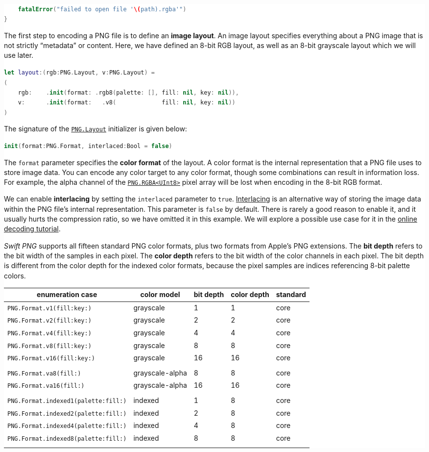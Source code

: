 ```swift 
    fatalError("failed to open file '\(path).rgba'")
}
```

The first step to encoding a PNG file is to define an **image layout**. An image layout specifies everything about a PNG image that is not strictly “metadata” or content. Here, we have defined an 8-bit RGB layout, as well as an 8-bit grayscale layout which we will use later.

```swift 
let layout:(rgb:PNG.Layout, v:PNG.Layout) = 
(
    rgb:    .init(format: .rgb8(palette: [], fill: nil, key: nil)),
    v:      .init(format:   .v8(             fill: nil, key: nil))
)
```

The signature of the [`PNG.Layout`](https://kelvin13.github.io/png/PNG/Layout/) initializer is given below: 

```swift 
init(format:PNG.Format, interlaced:Bool = false) 
```

The `format` parameter specifies the **color format** of the layout. A color format is the internal representation that a PNG file uses to store image data. You can encode any color target to any color format, though some combinations can result in information loss. For example, the alpha channel of the [`PNG.RGBA<UInt8>`](https://kelvin13.github.io/png/PNG/RGBA/) pixel array will be lost when encoding in the 8-bit RGB format. 

We can enable **interlacing** by setting the `interlaced` parameter to `true`. [Interlacing](https://en.wikipedia.org/wiki/Adam7_algorithm) is an alternative way of storing the image data within the PNG file’s internal representation. This parameter is `false` by default. There is rarely a good reason to enable it, and it usually hurts the compression ratio, so we have omitted it in this example. We will explore a possible use case for it in the [online decoding tutorial](#online-decoding).

*Swift PNG* supports all fifteen standard PNG color formats, plus two formats from Apple’s PNG extensions. The **bit depth** refers to the bit width of the samples in each pixel. The **color depth** refers to the bit width of the color channels in each pixel. The bit depth is different from the color depth for the indexed color formats, because the pixel samples are indices referencing 8-bit palette colors.

|          enumeration case             |    color model    | bit depth | color depth | standard  | 
| ------------------------------------- | ----------------- | --------- | ----------- | --------- |
| `PNG.Format.v1(fill:key:)`            | grayscale         | 1         | 1           | core      |
| `PNG.Format.v2(fill:key:)`            | grayscale         | 2         | 2           | core      |
| `PNG.Format.v4(fill:key:)`            | grayscale         | 4         | 4           | core      |
| `PNG.Format.v8(fill:key:)`            | grayscale         | 8         | 8           | core      |
| `PNG.Format.v16(fill:key:)`           | grayscale         | 16        | 16          | core      |
||||||
| `PNG.Format.va8(fill:)`               | grayscale-alpha   | 8         | 8           | core      |
| `PNG.Format.va16(fill:)`              | grayscale-alpha   | 16        | 16          | core      |
||||||
| `PNG.Format.indexed1(palette:fill:)`  | indexed           | 1         | 8           | core      |
| `PNG.Format.indexed2(palette:fill:)`  | indexed           | 2         | 8           | core      |
| `PNG.Format.indexed4(palette:fill:)`  | indexed           | 4         | 8           | core      |
| `PNG.Format.indexed8(palette:fill:)`  | indexed           | 8         | 8           | core      | 
||||||